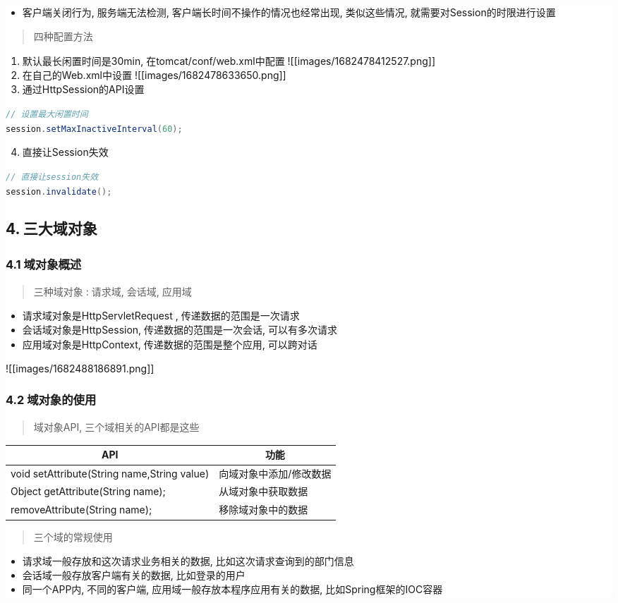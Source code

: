 - 客户端关闭行为, 服务端无法检测, 客户端长时间不操作的情况也经常出现, 类似这些情况, 就需要对Session的时限进行设置

> 四种配置方法
> 
1. 默认最长闲置时间是30min, 在tomcat/conf/web.xml中配置
![[images/1682478412527.png]]
3. 在自己的Web.xml中设置
![[images/1682478633650.png]]
3. 通过HttpSession的API设置
```java
// 设置最大闲置时间
session.setMaxInactiveInterval(60);
```
4. 直接让Session失效
```java
// 直接让session失效
session.invalidate();
```

## 4. 三大域对象
### 4.1 域对象概述

> 三种域对象 : 请求域, 会话域, 应用域

- 请求域对象是HttpServletRequest ,  传递数据的范围是一次请求
- 会话域对象是HttpSession, 传递数据的范围是一次会话, 可以有多次请求
- 应用域对象是HttpContext, 传递数据的范围是整个应用, 可以跨对话

![[images/1682488186891.png]]
### 4.2 域对象的使用

> 域对象API, 三个域相关的API都是这些

|API|功能|
|---|---|
|void setAttribute(String name,String value)|向域对象中添加/修改数据|
|Object getAttribute(String name);|从域对象中获取数据|
|removeAttribute(String name);|移除域对象中的数据|

> 三个域的常规使用

- 请求域一般存放和这次请求业务相关的数据, 比如这次请求查询到的部门信息
- 会话域一般存放客户端有关的数据, 比如登录的用户
- 同一个APP内, 不同的客户端, 应用域一般存放本程序应用有关的数据, 比如Spring框架的IOC容器
